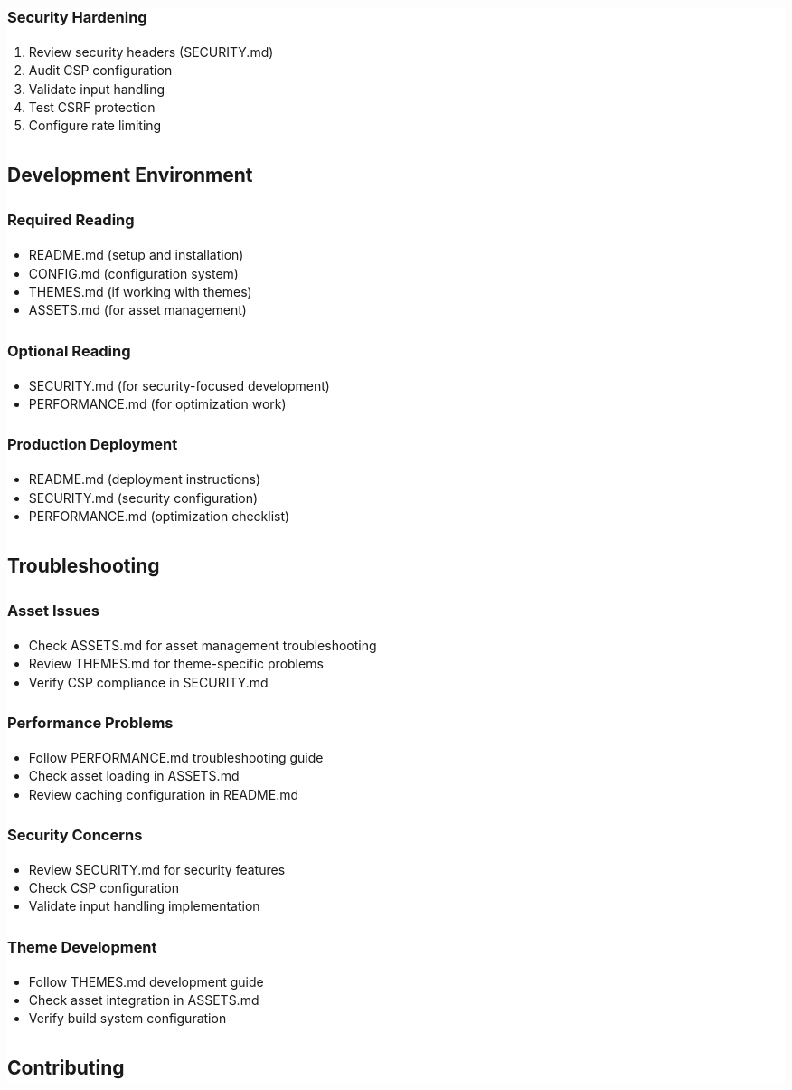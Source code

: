 ### Security Hardening
1. Review security headers (SECURITY.md)
2. Audit CSP configuration
3. Validate input handling
4. Test CSRF protection
5. Configure rate limiting

## Development Environment

### Required Reading
- README.md (setup and installation)
- CONFIG.md (configuration system)
- THEMES.md (if working with themes)
- ASSETS.md (for asset management)

### Optional Reading
- SECURITY.md (for security-focused development)
- PERFORMANCE.md (for optimization work)

### Production Deployment
- README.md (deployment instructions)
- SECURITY.md (security configuration)
- PERFORMANCE.md (optimization checklist)

## Troubleshooting

### Asset Issues
- Check ASSETS.md for asset management troubleshooting
- Review THEMES.md for theme-specific problems
- Verify CSP compliance in SECURITY.md

### Performance Problems
- Follow PERFORMANCE.md troubleshooting guide
- Check asset loading in ASSETS.md
- Review caching configuration in README.md

### Security Concerns
- Review SECURITY.md for security features
- Check CSP configuration
- Validate input handling implementation

### Theme Development
- Follow THEMES.md development guide
- Check asset integration in ASSETS.md
- Verify build system configuration

## Contributing
